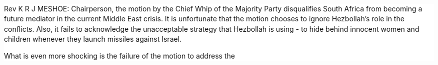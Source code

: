 Rev K R J MESHOE: Chairperson, the motion by the Chief Whip of the Majority
Party disqualifies South Africa from becoming a future mediator in the
current Middle East crisis. It is unfortunate that the motion chooses to
ignore Hezbollah’s role in the conflicts. Also, it fails to acknowledge the
unacceptable strategy that Hezbollah is using - to hide behind innocent
women and children whenever they launch missiles against Israel.

What is even more shocking is the failure of the motion to address the
